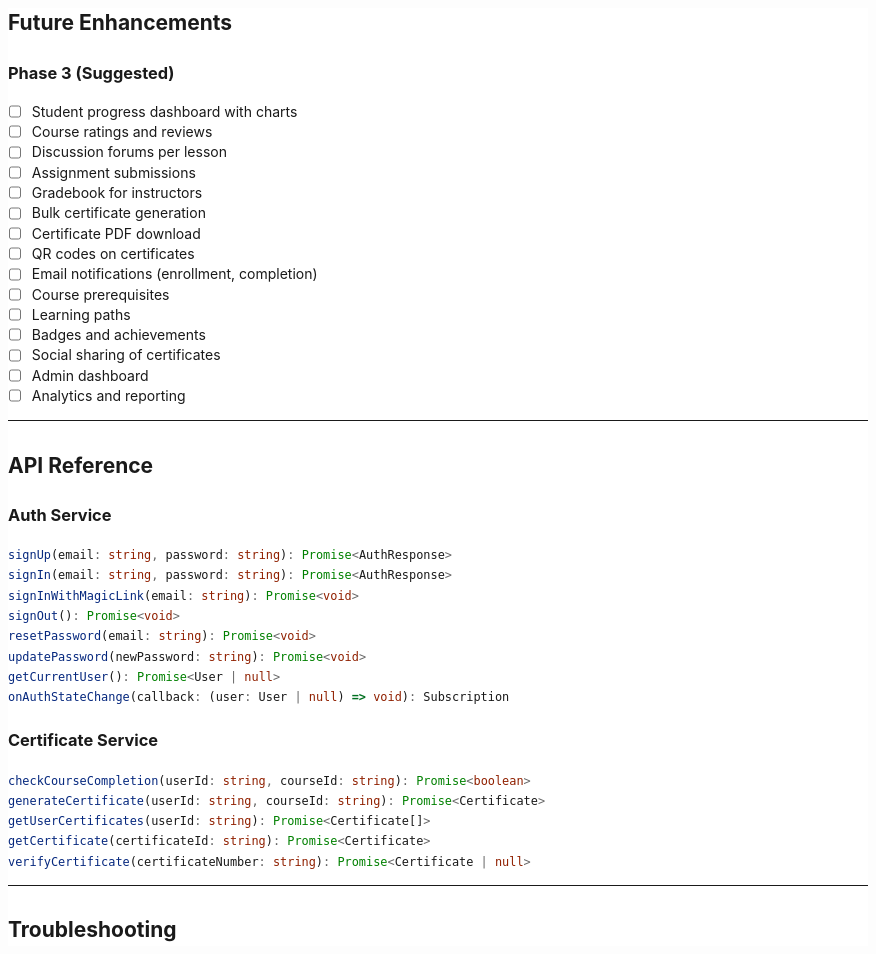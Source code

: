 ## Future Enhancements

### Phase 3 (Suggested)

- [ ] Student progress dashboard with charts
- [ ] Course ratings and reviews
- [ ] Discussion forums per lesson
- [ ] Assignment submissions
- [ ] Gradebook for instructors
- [ ] Bulk certificate generation
- [ ] Certificate PDF download
- [ ] QR codes on certificates
- [ ] Email notifications (enrollment, completion)
- [ ] Course prerequisites
- [ ] Learning paths
- [ ] Badges and achievements
- [ ] Social sharing of certificates
- [ ] Admin dashboard
- [ ] Analytics and reporting

---

## API Reference

### Auth Service

```typescript
signUp(email: string, password: string): Promise<AuthResponse>
signIn(email: string, password: string): Promise<AuthResponse>
signInWithMagicLink(email: string): Promise<void>
signOut(): Promise<void>
resetPassword(email: string): Promise<void>
updatePassword(newPassword: string): Promise<void>
getCurrentUser(): Promise<User | null>
onAuthStateChange(callback: (user: User | null) => void): Subscription
```

### Certificate Service

```typescript
checkCourseCompletion(userId: string, courseId: string): Promise<boolean>
generateCertificate(userId: string, courseId: string): Promise<Certificate>
getUserCertificates(userId: string): Promise<Certificate[]>
getCertificate(certificateId: string): Promise<Certificate>
verifyCertificate(certificateNumber: string): Promise<Certificate | null>
```

---

## Troubleshooting

